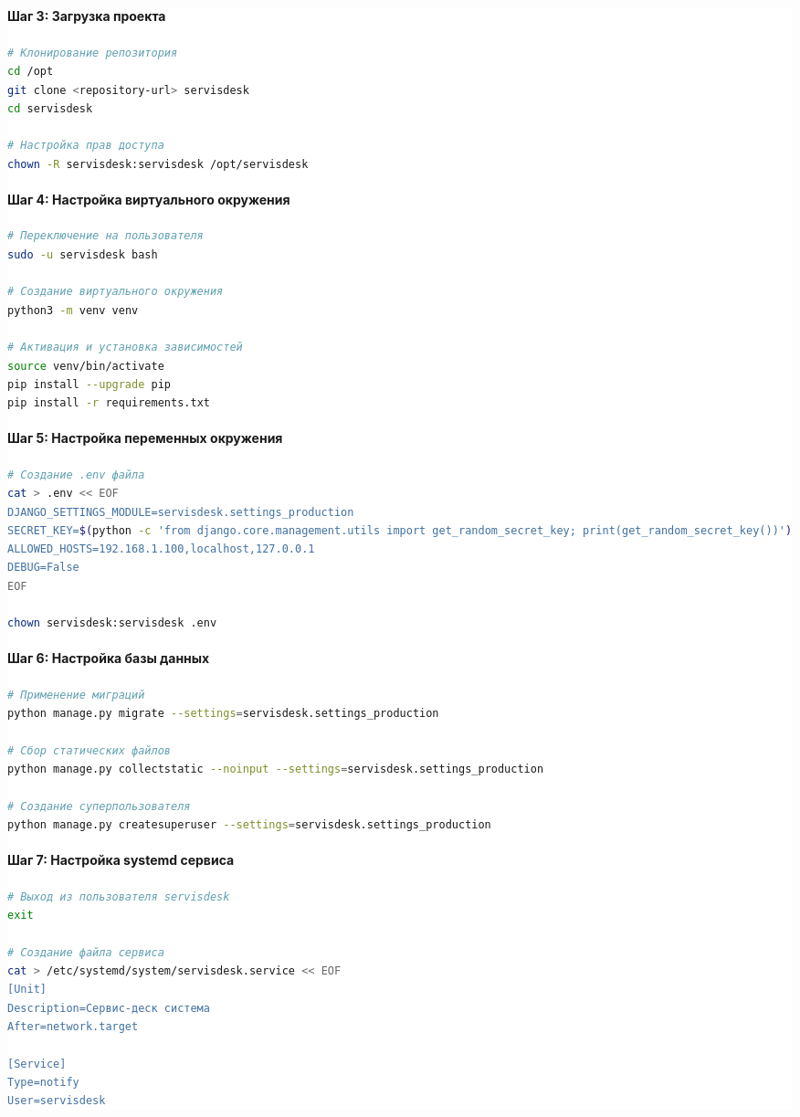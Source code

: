 #### Шаг 3: Загрузка проекта
```bash
# Клонирование репозитория
cd /opt
git clone <repository-url> servisdesk
cd servisdesk

# Настройка прав доступа
chown -R servisdesk:servisdesk /opt/servisdesk
```

#### Шаг 4: Настройка виртуального окружения
```bash
# Переключение на пользователя
sudo -u servisdesk bash

# Создание виртуального окружения
python3 -m venv venv

# Активация и установка зависимостей
source venv/bin/activate
pip install --upgrade pip
pip install -r requirements.txt
```

#### Шаг 5: Настройка переменных окружения
```bash
# Создание .env файла
cat > .env << EOF
DJANGO_SETTINGS_MODULE=servisdesk.settings_production
SECRET_KEY=$(python -c 'from django.core.management.utils import get_random_secret_key; print(get_random_secret_key())')
ALLOWED_HOSTS=192.168.1.100,localhost,127.0.0.1
DEBUG=False
EOF

chown servisdesk:servisdesk .env
```

#### Шаг 6: Настройка базы данных
```bash
# Применение миграций
python manage.py migrate --settings=servisdesk.settings_production

# Сбор статических файлов
python manage.py collectstatic --noinput --settings=servisdesk.settings_production

# Создание суперпользователя
python manage.py createsuperuser --settings=servisdesk.settings_production
```

#### Шаг 7: Настройка systemd сервиса
```bash
# Выход из пользователя servisdesk
exit

# Создание файла сервиса
cat > /etc/systemd/system/servisdesk.service << EOF
[Unit]
Description=Сервис-деск система
After=network.target

[Service]
Type=notify
User=servisdesk
```